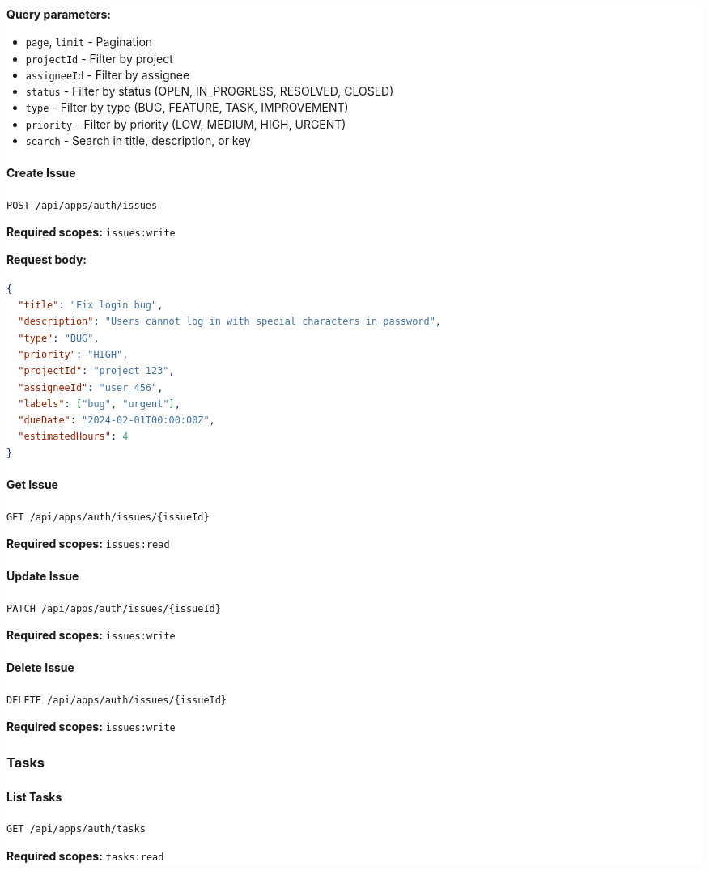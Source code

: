 **Query parameters:**
- `page`, `limit` - Pagination
- `projectId` - Filter by project
- `assigneeId` - Filter by assignee
- `status` - Filter by status (OPEN, IN_PROGRESS, RESOLVED, CLOSED)
- `type` - Filter by type (BUG, FEATURE, TASK, IMPROVEMENT)
- `priority` - Filter by priority (LOW, MEDIUM, HIGH, URGENT)
- `search` - Search in title, description, or key

#### Create Issue
```http
POST /api/apps/auth/issues
```
**Required scopes:** `issues:write`

**Request body:**
```json
{
  "title": "Fix login bug",
  "description": "Users cannot log in with special characters in password",
  "type": "BUG",
  "priority": "HIGH",
  "projectId": "project_123",
  "assigneeId": "user_456",
  "labels": ["bug", "urgent"],
  "dueDate": "2024-02-01T00:00:00Z",
  "estimatedHours": 4
}
```

#### Get Issue
```http
GET /api/apps/auth/issues/{issueId}
```
**Required scopes:** `issues:read`

#### Update Issue
```http
PATCH /api/apps/auth/issues/{issueId}
```
**Required scopes:** `issues:write`

#### Delete Issue
```http
DELETE /api/apps/auth/issues/{issueId}
```
**Required scopes:** `issues:write`

### Tasks

#### List Tasks
```http
GET /api/apps/auth/tasks
```
**Required scopes:** `tasks:read`
